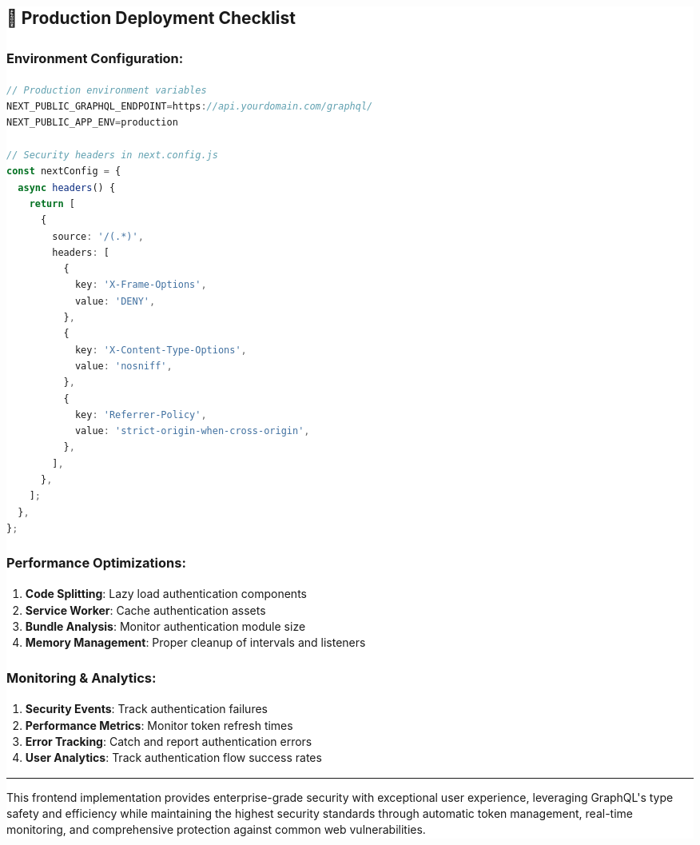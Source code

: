 
## 🚀 **Production Deployment Checklist**

### **Environment Configuration:**
```typescript
// Production environment variables
NEXT_PUBLIC_GRAPHQL_ENDPOINT=https://api.yourdomain.com/graphql/
NEXT_PUBLIC_APP_ENV=production

// Security headers in next.config.js
const nextConfig = {
  async headers() {
    return [
      {
        source: '/(.*)',
        headers: [
          {
            key: 'X-Frame-Options',
            value: 'DENY',
          },
          {
            key: 'X-Content-Type-Options', 
            value: 'nosniff',
          },
          {
            key: 'Referrer-Policy',
            value: 'strict-origin-when-cross-origin',
          },
        ],
      },
    ];
  },
};
```

### **Performance Optimizations:**
1. **Code Splitting**: Lazy load authentication components
2. **Service Worker**: Cache authentication assets
3. **Bundle Analysis**: Monitor authentication module size
4. **Memory Management**: Proper cleanup of intervals and listeners

### **Monitoring & Analytics:**
1. **Security Events**: Track authentication failures
2. **Performance Metrics**: Monitor token refresh times
3. **Error Tracking**: Catch and report authentication errors
4. **User Analytics**: Track authentication flow success rates

---

This frontend implementation provides enterprise-grade security with exceptional user experience, leveraging GraphQL's type safety and efficiency while maintaining the highest security standards through automatic token management, real-time monitoring, and comprehensive protection against common web vulnerabilities.
